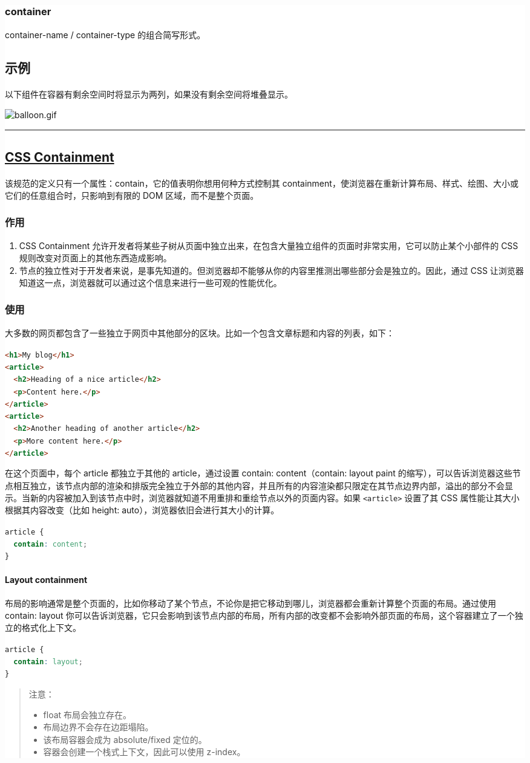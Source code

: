 ### container
container-name / container-type 的组合简写形式。

## 示例
以下组件在容器有剩余空间时将显示为两列，如果没有剩余空间将堆叠显示。

![balloon.gif](https://p9-juejin.byteimg.com/tos-cn-i-k3u1fbpfcp/313591169ef94fcbb29adcd29601b88e~tplv-k3u1fbpfcp-watermark.image?)

---
<iframe src="https://code.juejin.cn/pen/7145378595756572680"></iframe>

## <a id="CSS-Containment" href="#">CSS Containment</a>
该规范的定义只有一个属性：contain，它的值表明你想用何种方式控制其 containment，使浏览器在重新计算布局、样式、绘图、大小或它们的任意组合时，只影响到有限的 DOM 区域，而不是整个页面。

### 作用
1. CSS Containment 允许开发者将某些子树从页面中独立出来，在包含大量独立组件的页面时非常实用，它可以防止某个小部件的 CSS 规则改变对页面上的其他东西造成影响。
2. 节点的独立性对于开发者来说，是事先知道的。但浏览器却不能够从你的内容里推测出哪些部分会是独立的。因此，通过 CSS 让浏览器知道这一点，浏览器就可以通过这个信息来进行一些可观的性能优化。

### 使用
大多数的网页都包含了一些独立于网页中其他部分的区块。比如一个包含文章标题和内容的列表，如下：
```html
<h1>My blog</h1>
<article>
  <h2>Heading of a nice article</h2>
  <p>Content here.</p>
</article>
<article>
  <h2>Another heading of another article</h2>
  <p>More content here.</p>
</article>
```
在这个页面中，每个 article 都独立于其他的 article，通过设置 contain: content（contain: layout paint 的缩写），可以告诉浏览器这些节点相互独立，该节点内部的渲染和排版完全独立于外部的其他内容，并且所有的内容渲染都只限定在其节点边界内部，溢出的部分不会显示。当新的内容被加入到该节点中时，浏览器就知道不用重排和重绘节点以外的页面内容。如果 `<article>` 设置了其 CSS 属性能让其大小根据其内容改变（比如 height: auto），浏览器依旧会进行其大小的计算。
```css
article {
  contain: content;
}
```

#### Layout containment
布局的影响通常是整个页面的，比如你移动了某个节点，不论你是把它移动到哪儿，浏览器都会重新计算整个页面的布局。通过使用 contain: layout 你可以告诉浏览器，它只会影响到该节点内部的布局，所有内部的改变都不会影响外部页面的布局，这个容器建立了一个独立的格式化上下文。
```css
article {
  contain: layout;
}
```
> 注意：
> - float 布局会独立存在。
> - 布局边界不会存在边距塌陷。
> - 该布局容器会成为 absolute/fixed 定位的。
> - 容器会创建一个栈式上下文，因此可以使用 z-index。

